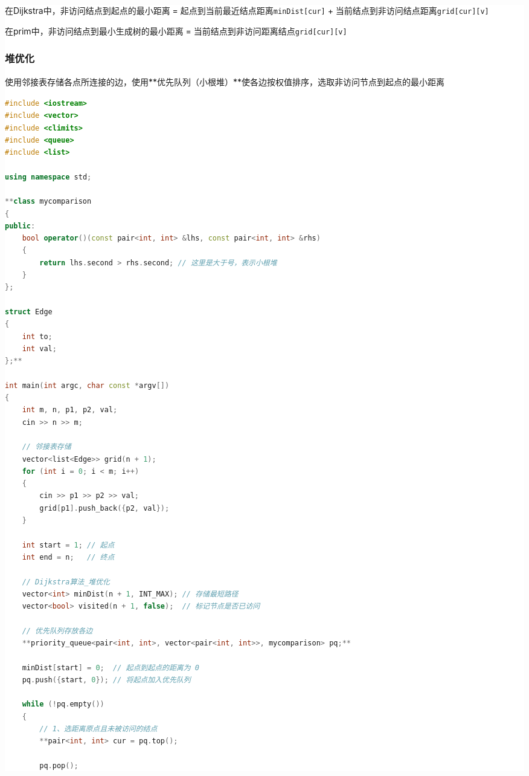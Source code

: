 在Dijkstra中，非访问结点到起点的最小距离 = 起点到当前最近结点距离`minDist[cur]` + 当前结点到非访问结点距离`grid[cur][v]`

在prim中，非访问结点到最小生成树的最小距离 = 当前结点到非访问距离结点`grid[cur][v]`

### 堆优化

使用邻接表存储各点所连接的边，使用**优先队列（小根堆）**使各边按权值排序，选取非访问节点到起点的最小距离

```cpp
#include <iostream>
#include <vector>
#include <climits>
#include <queue>
#include <list>

using namespace std;

**class mycomparison
{
public:
    bool operator()(const pair<int, int> &lhs, const pair<int, int> &rhs)
    {
        return lhs.second > rhs.second; // 这里是大于号，表示小根堆
    }
};

struct Edge
{
    int to;
    int val;
};**

int main(int argc, char const *argv[])
{
    int m, n, p1, p2, val;
    cin >> n >> m;

    // 邻接表存储
    vector<list<Edge>> grid(n + 1);
    for (int i = 0; i < m; i++)
    {
        cin >> p1 >> p2 >> val;
        grid[p1].push_back({p2, val});
    }

    int start = 1; // 起点
    int end = n;   // 终点

    // Dijkstra算法_堆优化
    vector<int> minDist(n + 1, INT_MAX); // 存储最短路径
    vector<bool> visited(n + 1, false);  // 标记节点是否已访问

    // 优先队列存放各边
    **priority_queue<pair<int, int>, vector<pair<int, int>>, mycomparison> pq;**

    minDist[start] = 0;  // 起点到起点的距离为 0
    pq.push({start, 0}); // 将起点加入优先队列

    while (!pq.empty())
    {
        // 1、选距离原点且未被访问的结点
        **pair<int, int> cur = pq.top();

        pq.pop();

```